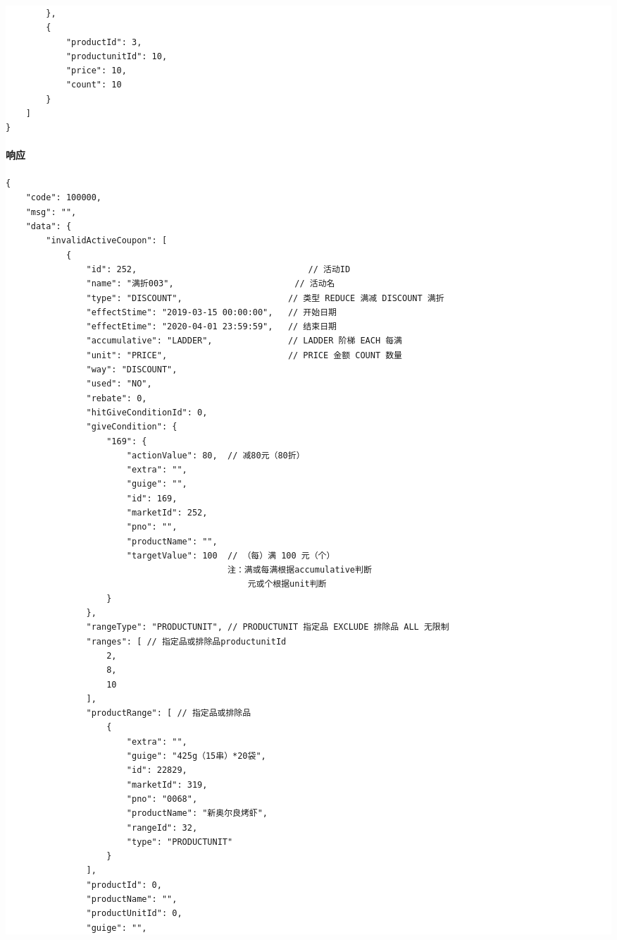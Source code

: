             },
            {
                "productId": 3,
                "productunitId": 10,
                "price": 10,
                "count": 10
            }
        ]
    }
#### 响应    
    {
        "code": 100000,
        "msg": "",
        "data": {
            "invalidActiveCoupon": [
                {
                    "id": 252,                                  // 活动ID
                    "name": "满折003",                        // 活动名
                    "type": "DISCOUNT",                     // 类型 REDUCE 满减 DISCOUNT 满折
                    "effectStime": "2019-03-15 00:00:00",   // 开始日期
                    "effectEtime": "2020-04-01 23:59:59",   // 结束日期
                    "accumulative": "LADDER",               // LADDER 阶梯 EACH 每满
                    "unit": "PRICE",                        // PRICE 金额 COUNT 数量
                    "way": "DISCOUNT",
                    "used": "NO",
                    "rebate": 0,
                    "hitGiveConditionId": 0,
                    "giveCondition": {
                        "169": {
                            "actionValue": 80,  // 减80元（80折）
                            "extra": "",
                            "guige": "",
                            "id": 169,
                            "marketId": 252,
                            "pno": "",
                            "productName": "",
                            "targetValue": 100  // （每）满 100 元（个）
                                                注：满或每满根据accumulative判断
                                                    元或个根据unit判断
                        }
                    },
                    "rangeType": "PRODUCTUNIT", // PRODUCTUNIT 指定品 EXCLUDE 排除品 ALL 无限制
                    "ranges": [ // 指定品或排除品productunitId
                        2,
                        8,
                        10
                    ],
                    "productRange": [ // 指定品或排除品
                        {
                            "extra": "",
                            "guige": "425g（15串）*20袋",
                            "id": 22829,
                            "marketId": 319,
                            "pno": "0068",
                            "productName": "新奥尔良烤虾",
                            "rangeId": 32,
                            "type": "PRODUCTUNIT"
                        }
                    ],
                    "productId": 0,
                    "productName": "",
                    "productUnitId": 0,
                    "guige": "",